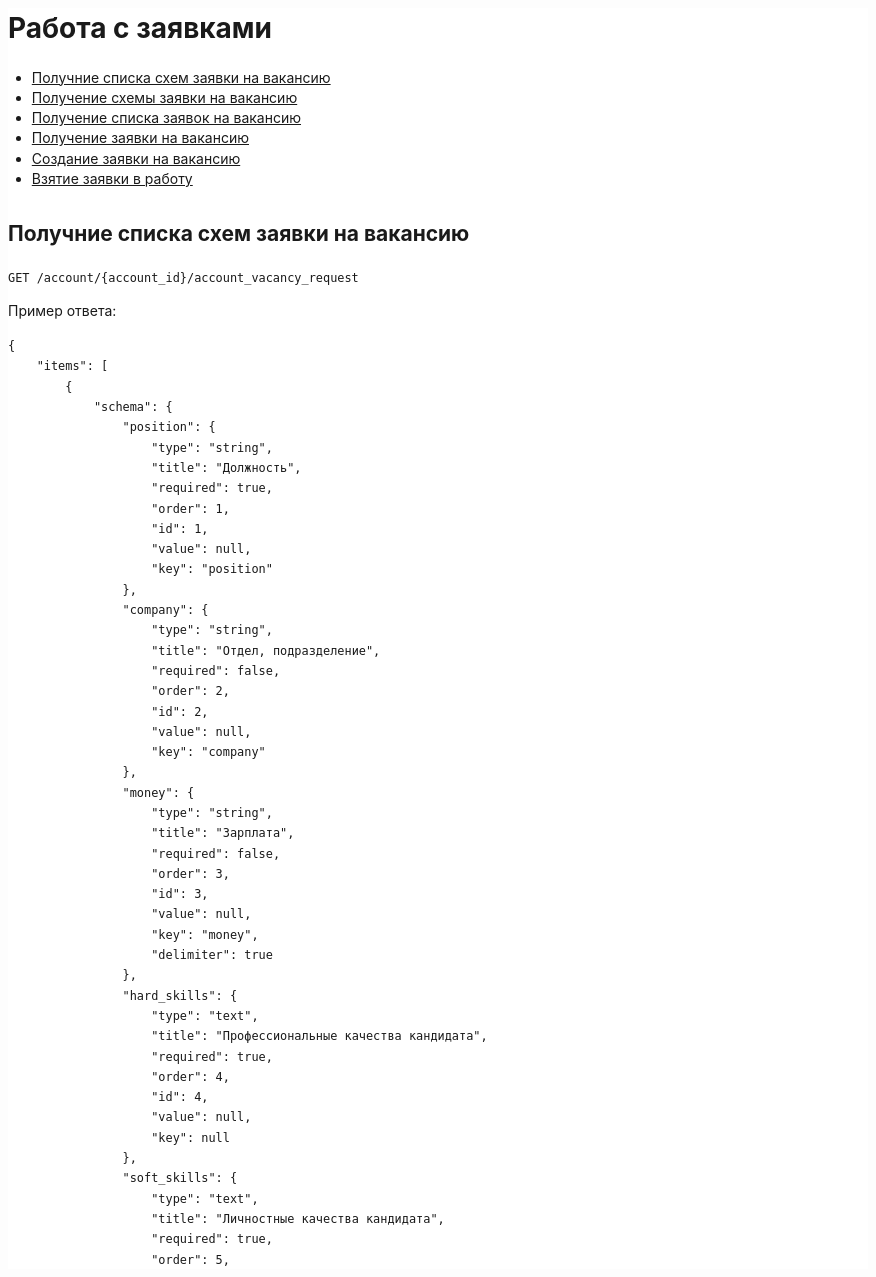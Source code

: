 # Работа с заявками

* [Получние списка схем заявки на вакансию](#account-vacancy-request-list)
* [Получение схемы заявки на вакансию](#account-vacancy-request-view)
* [Получение списка заявок на вакансию](#vacancy-request-list)
* [Получение заявки на вакансию](#vacancy-request-view)
* [Создание заявки на вакансию](#vacancy-request-new)
* [Взятие заявки в работу](#vacancy-request-start)

<a name="account-vacancy-request-list"></a>
## Получние списка схем заявки на вакансию

`GET /account/{account_id}/account_vacancy_request`

Пример ответа:

```
{
    "items": [
        {
            "schema": {
                "position": {
                    "type": "string",
                    "title": "Должность",
                    "required": true,
                    "order": 1,
                    "id": 1,
                    "value": null,
                    "key": "position"
                },
                "company": {
                    "type": "string",
                    "title": "Отдел, подразделение",
                    "required": false,
                    "order": 2,
                    "id": 2,
                    "value": null,
                    "key": "company"
                },
                "money": {
                    "type": "string",
                    "title": "Зарплата",
                    "required": false,
                    "order": 3,
                    "id": 3,
                    "value": null,
                    "key": "money",
                    "delimiter": true
                },
                "hard_skills": {
                    "type": "text",
                    "title": "Профессиональные качества кандидата",
                    "required": true,
                    "order": 4,
                    "id": 4,
                    "value": null,
                    "key": null
                },
                "soft_skills": {
                    "type": "text",
                    "title": "Личностные качества кандидата",
                    "required": true,
                    "order": 5,
```
